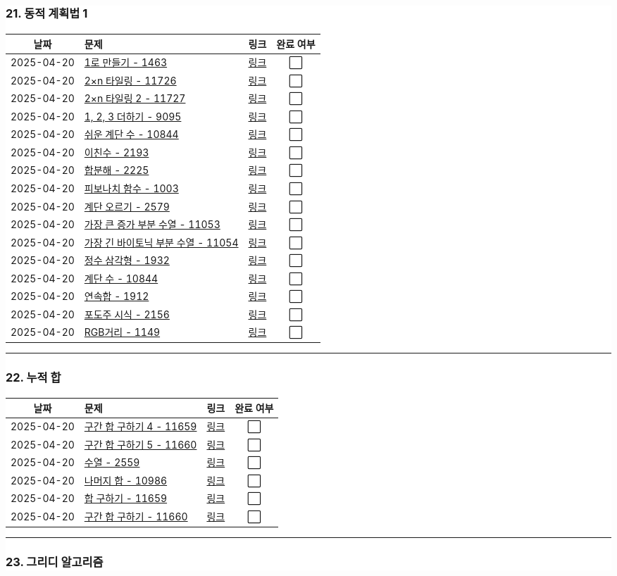 
### 21. 동적 계획법 1

| 날짜 | 문제 | 링크 | 완료 여부 |
|:----:|:------|:------|:----------:|
| 2025-04-20 | [1로 만들기 - 1463](src/main/resources/21_docs/1463.md) | [링크](https://www.acmicpc.net/problem/1463) | ⬜ |
| 2025-04-20 | [2×n 타일링 - 11726](src/main/resources/21_docs/11726.md) | [링크](https://www.acmicpc.net/problem/11726) | ⬜ |
| 2025-04-20 | [2×n 타일링 2 - 11727](src/main/resources/21_docs/11727.md) | [링크](https://www.acmicpc.net/problem/11727) | ⬜ |
| 2025-04-20 | [1, 2, 3 더하기 - 9095](src/main/resources/21_docs/9095.md) | [링크](https://www.acmicpc.net/problem/9095) | ⬜ |
| 2025-04-20 | [쉬운 계단 수 - 10844](src/main/resources/21_docs/10844.md) | [링크](https://www.acmicpc.net/problem/10844) | ⬜ |
| 2025-04-20 | [이친수 - 2193](src/main/resources/21_docs/2193.md) | [링크](https://www.acmicpc.net/problem/2193) | ⬜ |
| 2025-04-20 | [합분해 - 2225](src/main/resources/21_docs/2225.md) | [링크](https://www.acmicpc.net/problem/2225) | ⬜ |
| 2025-04-20 | [피보나치 함수 - 1003](src/main/resources/21_docs/1003.md) | [링크](https://www.acmicpc.net/problem/1003) | ⬜ |
| 2025-04-20 | [계단 오르기 - 2579](src/main/resources/21_docs/2579.md) | [링크](https://www.acmicpc.net/problem/2579) | ⬜ |
| 2025-04-20 | [가장 큰 증가 부분 수열 - 11053](src/main/resources/21_docs/11053.md) | [링크](https://www.acmicpc.net/problem/11053) | ⬜ |
| 2025-04-20 | [가장 긴 바이토닉 부분 수열 - 11054](src/main/resources/21_docs/11054.md) | [링크](https://www.acmicpc.net/problem/11054) | ⬜ |
| 2025-04-20 | [정수 삼각형 - 1932](src/main/resources/21_docs/1932.md) | [링크](https://www.acmicpc.net/problem/1932) | ⬜ |
| 2025-04-20 | [계단 수 - 10844](src/main/resources/21_docs/10844.md) | [링크](https://www.acmicpc.net/problem/10844) | ⬜ |
| 2025-04-20 | [연속합 - 1912](src/main/resources/21_docs/1912.md) | [링크](https://www.acmicpc.net/problem/1912) | ⬜ |
| 2025-04-20 | [포도주 시식 - 2156](src/main/resources/21_docs/2156.md) | [링크](https://www.acmicpc.net/problem/2156) | ⬜ |
| 2025-04-20 | [RGB거리 - 1149](src/main/resources/21_docs/1149.md) | [링크](https://www.acmicpc.net/problem/1149) | ⬜ |

---

### 22. 누적 합

| 날짜 | 문제 | 링크 | 완료 여부 |
|:----:|:------|:------|:----------:|
| 2025-04-20 | [구간 합 구하기 4 - 11659](src/main/resources/22_docs/11659.md) | [링크](https://www.acmicpc.net/problem/11659) | ⬜ |
| 2025-04-20 | [구간 합 구하기 5 - 11660](src/main/resources/22_docs/11660.md) | [링크](https://www.acmicpc.net/problem/11660) | ⬜ |
| 2025-04-20 | [수열 - 2559](src/main/resources/22_docs/2559.md) | [링크](https://www.acmicpc.net/problem/2559) | ⬜ |
| 2025-04-20 | [나머지 합 - 10986](src/main/resources/22_docs/10986.md) | [링크](https://www.acmicpc.net/problem/10986) | ⬜ |
| 2025-04-20 | [합 구하기 - 11659](src/main/resources/22_docs/11659.md) | [링크](https://www.acmicpc.net/problem/11659) | ⬜ |
| 2025-04-20 | [구간 합 구하기 - 11660](src/main/resources/22_docs/11660.md) | [링크](https://www.acmicpc.net/problem/11660) | ⬜ |

---
### 23. 그리디 알고리즘
